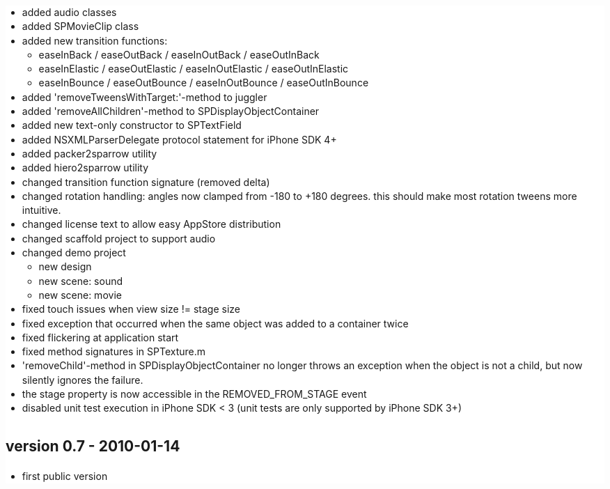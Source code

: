 - added audio classes
- added SPMovieClip class
- added new transition functions:
    - easeInBack / easeOutBack / easeInOutBack / easeOutInBack
    - easeInElastic / easeOutElastic / easeInOutElastic / easeOutInElastic
    - easeInBounce / easeOutBounce / easeInOutBounce / easeOutInBounce
- added 'removeTweensWithTarget:'-method to juggler
- added 'removeAllChildren'-method to SPDisplayObjectContainer
- added new text-only constructor to SPTextField
- added NSXMLParserDelegate protocol statement for iPhone SDK 4+
- added packer2sparrow utility
- added hiero2sparrow utility
- changed transition function signature (removed delta)
- changed rotation handling: angles now clamped from -180 to +180 degrees.
  this should make most rotation tweens more intuitive.
- changed license text to allow easy AppStore distribution
- changed scaffold project to support audio
- changed demo project
    - new design
    - new scene: sound
    - new scene: movie
- fixed touch issues when view size != stage size
- fixed exception that occurred when the same object was added to a container twice
- fixed flickering at application start
- fixed method signatures in SPTexture.m
- 'removeChild'-method in SPDisplayObjectContainer no longer throws an exception when the
  object is not a child, but now silently ignores the failure.
- the stage property is now accessible in the REMOVED_FROM_STAGE event
- disabled unit test execution in iPhone SDK < 3 (unit tests are only supported by iPhone SDK 3+)

version 0.7 - 2010-01-14
------------------------

- first public version
